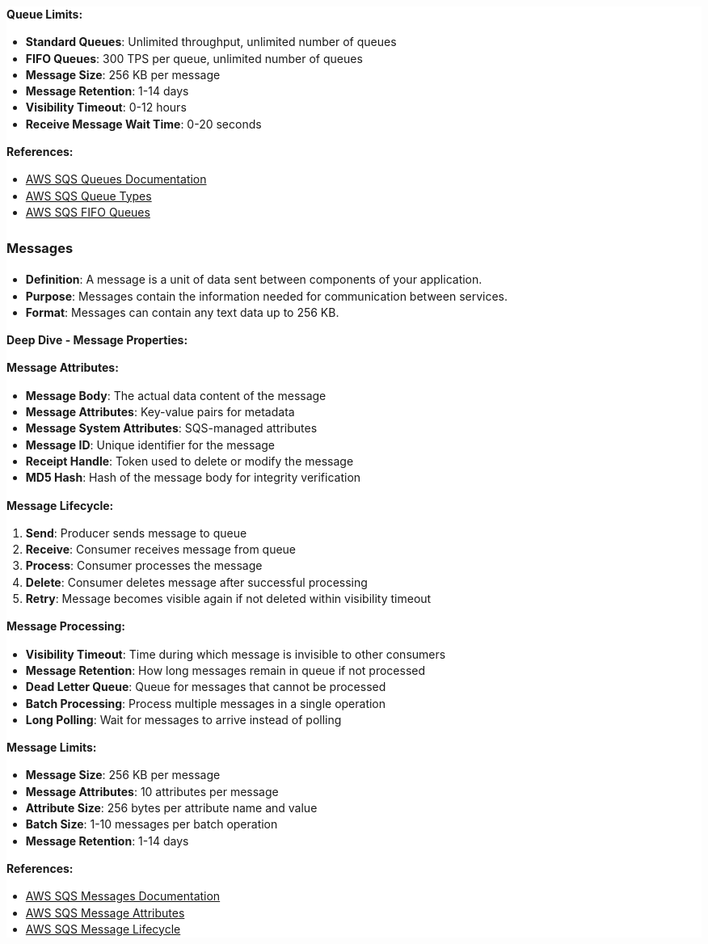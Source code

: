 **Queue Limits:**
- **Standard Queues**: Unlimited throughput, unlimited number of queues
- **FIFO Queues**: 300 TPS per queue, unlimited number of queues
- **Message Size**: 256 KB per message
- **Message Retention**: 1-14 days
- **Visibility Timeout**: 0-12 hours
- **Receive Message Wait Time**: 0-20 seconds

**References:**
- [AWS SQS Queues Documentation](https://docs.aws.amazon.com/AWSSimpleQueueService/latest/SQSDeveloperGuide/sqs-queues.html)
- [AWS SQS Queue Types](https://docs.aws.amazon.com/AWSSimpleQueueService/latest/SQSDeveloperGuide/standard-queues.html)
- [AWS SQS FIFO Queues](https://docs.aws.amazon.com/AWSSimpleQueueService/latest/SQSDeveloperGuide/FIFO-queues.html)

### **Messages**
- **Definition**: A message is a unit of data sent between components of your application.
- **Purpose**: Messages contain the information needed for communication between services.
- **Format**: Messages can contain any text data up to 256 KB.

**Deep Dive - Message Properties:**

**Message Attributes:**
- **Message Body**: The actual data content of the message
- **Message Attributes**: Key-value pairs for metadata
- **Message System Attributes**: SQS-managed attributes
- **Message ID**: Unique identifier for the message
- **Receipt Handle**: Token used to delete or modify the message
- **MD5 Hash**: Hash of the message body for integrity verification

**Message Lifecycle:**
1. **Send**: Producer sends message to queue
2. **Receive**: Consumer receives message from queue
3. **Process**: Consumer processes the message
4. **Delete**: Consumer deletes message after successful processing
5. **Retry**: Message becomes visible again if not deleted within visibility timeout

**Message Processing:**
- **Visibility Timeout**: Time during which message is invisible to other consumers
- **Message Retention**: How long messages remain in queue if not processed
- **Dead Letter Queue**: Queue for messages that cannot be processed
- **Batch Processing**: Process multiple messages in a single operation
- **Long Polling**: Wait for messages to arrive instead of polling

**Message Limits:**
- **Message Size**: 256 KB per message
- **Message Attributes**: 10 attributes per message
- **Attribute Size**: 256 bytes per attribute name and value
- **Batch Size**: 1-10 messages per batch operation
- **Message Retention**: 1-14 days

**References:**
- [AWS SQS Messages Documentation](https://docs.aws.amazon.com/AWSSimpleQueueService/latest/SQSDeveloperGuide/sqs-messages.html)
- [AWS SQS Message Attributes](https://docs.aws.amazon.com/AWSSimpleQueueService/latest/SQSDeveloperGuide/sqs-message-attributes.html)
- [AWS SQS Message Lifecycle](https://docs.aws.amazon.com/AWSSimpleQueueService/latest/SQSDeveloperGuide/sqs-message-lifecycle.html)
